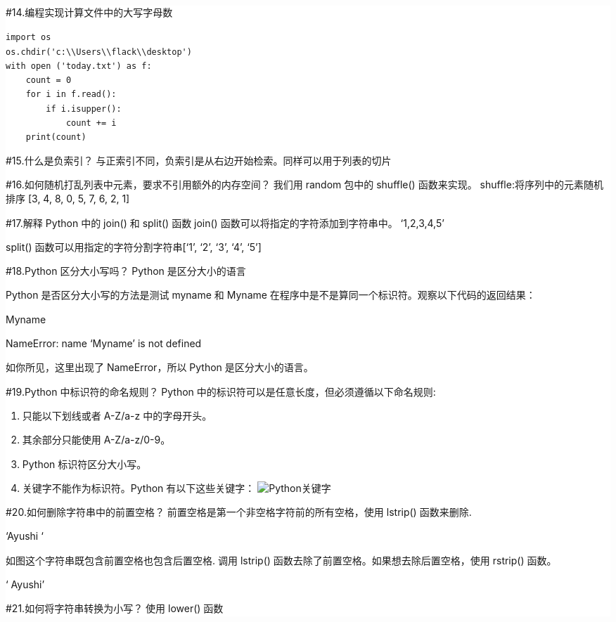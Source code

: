 #14.编程实现计算文件中的大写字母数
```
import os
os.chdir('c:\\Users\\flack\\desktop')
with open ('today.txt') as f:
    count = 0
    for i in f.read():
        if i.isupper():
            count += i
    print(count)
```

#15.什么是负索引？
与正索引不同，负索引是从右边开始检索。同样可以用于列表的切片

#16.如何随机打乱列表中元素，要求不引用额外的内存空间？
我们用 random 包中的 shuffle() 函数来实现。
shuffle:将序列中的元素随机排序
[3, 4, 8, 0, 5, 7, 6, 2, 1]

#17.解释 Python 中的 join() 和 split() 函数
join() 函数可以将指定的字符添加到字符串中。
‘1,2,3,4,5’

split() 函数可以用指定的字符分割字符串[‘1’, ‘2’, ‘3’, ‘4’, ‘5’]

#18.Python 区分大小写吗？
Python 是区分大小的语言

Python 是否区分大小写的方法是测试 myname 和 Myname 在程序中是不是算同一个标识符。观察以下代码的返回结果：

Myname

NameError: name ‘Myname’ is not defined

如你所见，这里出现了 NameError，所以 Python 是区分大小的语言。

#19.Python 中标识符的命名规则？
Python 中的标识符可以是任意长度，但必须遵循以下命名规则:

1. 只能以下划线或者 A-Z/a-z 中的字母开头。

2. 其余部分只能使用 A-Z/a-z/0-9。

3. Python 标识符区分大小写。

4. 关键字不能作为标识符。Python 有以下这些关键字：
![Python关键字](https://ss2.baidu.com/6ONYsjip0QIZ8tyhnq/it/u=1852287917,3164344774&fm=173&app=25&f=JPEG?w=639&h=232&s=4CA03C7287744C225EFD41DA000080B1 "Python关键字")

#20.如何删除字符串中的前置空格？
前置空格是第一个非空格字符前的所有空格，使用 lstrip() 函数来删除.

‘Ayushi ‘

如图这个字符串既包含前置空格也包含后置空格. 调用 lstrip() 函数去除了前置空格。如果想去除后置空格，使用 rstrip() 函数。

‘ Ayushi’


#21.如何将字符串转换为小写？
使用 lower() 函数
